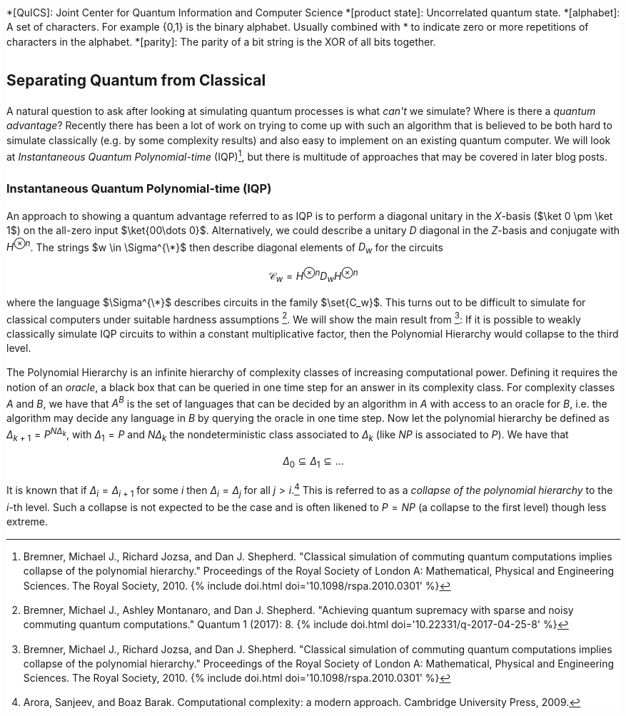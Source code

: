 *[QuICS]: Joint Center for Quantum Information and Computer Science
*[product state]: Uncorrelated quantum state.
*[alphabet]: A set of characters. For example {0,1} is the binary alphabet. Usually combined with * to indicate zero or more repetitions of characters in the alphabet.
*[parity]: The parity of a bit string is the XOR of all bits together.

[^hakop1]: Pashayan, Hakop, Stephen D. Bartlett, and David Gross. "From estimation of quantum probabilities to simulation of quantum circuits." [arXiv:1712.02806 [quant-ph]](https://arxiv.org/abs/1712.02806) (2017).
[^hakopscenario]: Hakop et al.[^hakop1] describe a specific hypothesis testing scenario for which they show this two-way implication.
[^schwarz2013]: Schwarz, Martin, and Maarten Van den Nest. "Simulating quantum circuits with sparse output distributions." [arXiv:1310.6749 [quant-ph]](https://arxiv.org/abs/1310.6749) (2013).

## Separating Quantum from Classical
A natural question to ask after looking at simulating quantum processes is
what _can't_ we simulate?
Where is there a _quantum advantage_?
Recently there has been a lot of work on trying to come up with such an algorithm that
is believed to be both hard to simulate classically (e.g. by some complexity results)
and also easy to implement on an existing quantum computer.
We will look at _Instantaneous Quantum Polynomial-time_ (IQP)[^iqp1],
but there is multitude of approaches that may be covered in later blog posts.

### Instantaneous Quantum Polynomial-time (IQP)
An approach to showing a quantum advantage referred to as IQP is
to perform a diagonal unitary in the $X$-basis ($\ket 0 \pm \ket 1$)
on the all-zero input $\ket{00\dots 0}$.
Alternatively, we could describe a unitary $D$ diagonal in the $Z$-basis
and conjugate with $H^{\otimes n}$.
The strings $w \in \Sigma^{\*}$ then describe diagonal elements of $D_w$ for the circuits

$$\mathcal C_w = H^{\otimes n} D_w H^{\otimes n}$$

where the language $\Sigma^{\*}$ describes circuits in the family $\set{C_w}$.
This turns out to be difficult to simulate for classical computers under suitable hardness assumptions [^iqpnoise].
We will show the main result from [^iqp1]:
If it is possible to weakly classically simulate IQP circuits to within a constant multiplicative factor,
then the Polynomial Hierarchy would collapse to the third level.

The Polynomial Hierarchy is an infinite hierarchy of complexity classes
of increasing computational power.
Defining it requires the notion of an _oracle_,
a black box that can be queried in one time step for an answer in its complexity class.
For complexity classes $A$ and $B$, we have that $A^B$ is the set of languages
that can be decided by an algorithm in $A$ with access to an oracle for $B$,
i.e. the algorithm may decide any language in $B$ by querying the oracle in one time step.
Now let the polynomial hierarchy be defined as
$\Delta_{k+1} = P^{N\Delta_k}$, with $\Delta_1 = P$ and $N\Delta_k$ the nondeterministic class
associated to $\Delta_k$ (like $NP$ is associated to $P$).
We have that

$$Δ_0 \subseteq Δ_1 \subseteq \dots$$

It is known that if $\Delta_i = \Delta_{i+1}$ for some $i$ then $\Delta_i = \Delta_j$ for all $j > i$.[^aurorabarak]
This is referred to as a _collapse of the polynomial hierarchy_ to the $i$-th level.
Such a collapse is not expected to be the case
and is often likened to $P = NP$ (a collapse to the first level)
though less extreme.


[^supremacydiscussion]: See e.g. one of the most heated [discussions](https://scirate.com/arxiv/1705.06768) I've seen on Scirate, which also touches on the Latin origin of the term _ancilla_ ("housemaid", colloquially: helper qubit). While almost certainly an internet troll, _ancilla the supremacist_ has become somewhat of a joke in my environment so I guess it has served its purpose.
[^parityandxor]: $\text{Parity}(Y) = 1$ iff the number of ones in $Y$ is even. $\oplus$ is the exclusive or.
[^boson1]: Aaronson, Scott, and Alex Arkhipov. "The computational complexity of linear optics." Proceedings of the forty-third annual ACM symposium on Theory of computing. ACM, 2011. {% include doi.html doi='10.1145/1993636.1993682' %}
[^iqp1]: Bremner, Michael J., Richard Jozsa, and Dan J. Shepherd. "Classical simulation of commuting quantum computations implies collapse of the polynomial hierarchy." Proceedings of the Royal Society of London A: Mathematical, Physical and Engineering Sciences. The Royal Society, 2010. {% include doi.html doi='10.1098/rspa.2010.0301' %}
[^iqpnoise]: Bremner, Michael J., Ashley Montanaro, and Dan J. Shepherd. "Achieving quantum supremacy with sparse and noisy commuting quantum computations." Quantum 1 (2017): 8. {% include doi.html doi='10.22331/q-2017-04-25-8' %}
[^aurorabarak]: Arora, Sanjeev, and Boaz Barak. Computational complexity: a modern approach. Cambridge University Press, 2009.
[^han]: Han, Yenjo, Lane A. Hemaspaandra, and Thomas Thierauf. "Threshold computation and cryptographic security." SIAM Journal on Computing 26.1 (1997): 59-78. {% include doi.html doi='10.1137/S0097539792240467' %}